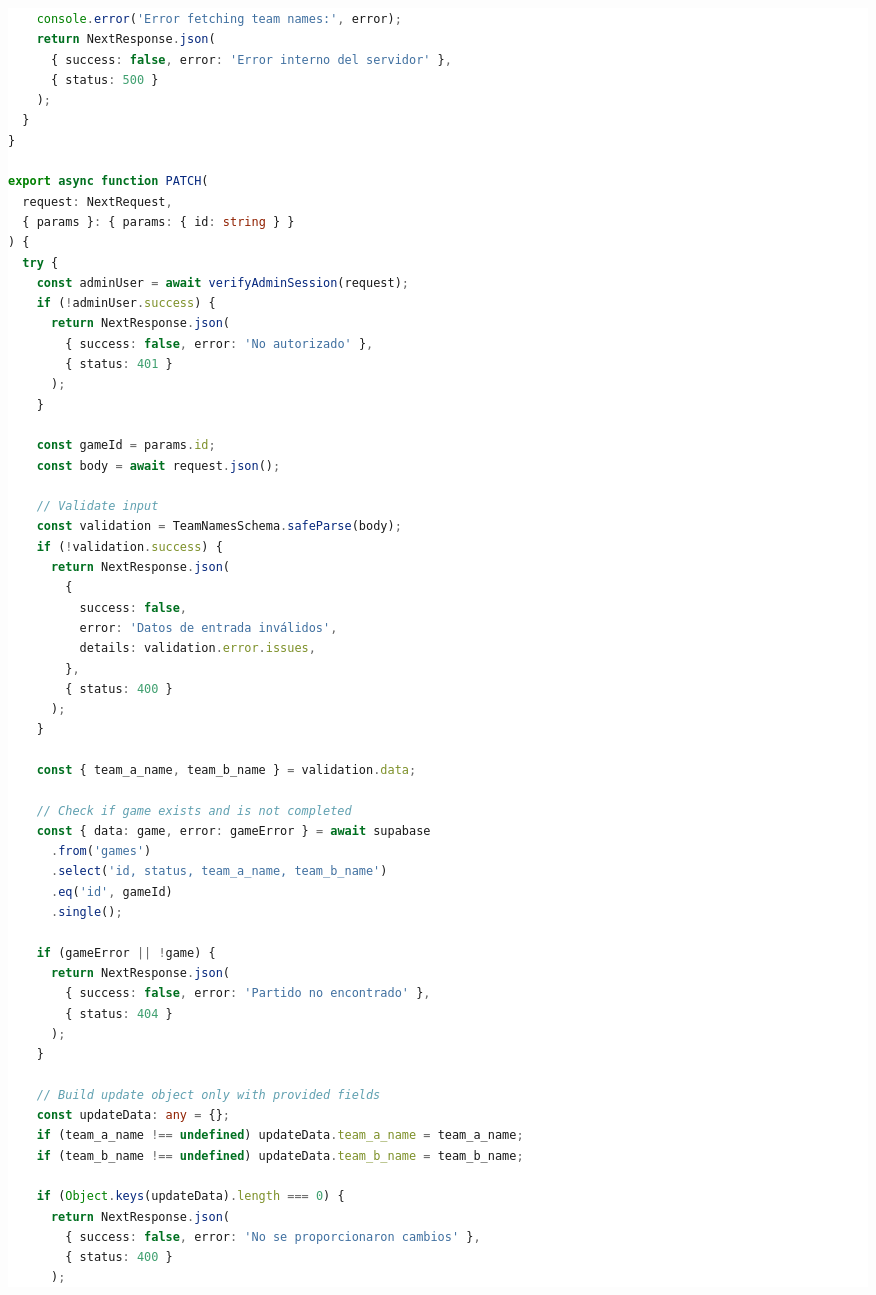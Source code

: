 ```typescript
    console.error('Error fetching team names:', error);
    return NextResponse.json(
      { success: false, error: 'Error interno del servidor' },
      { status: 500 }
    );
  }
}

export async function PATCH(
  request: NextRequest,
  { params }: { params: { id: string } }
) {
  try {
    const adminUser = await verifyAdminSession(request);
    if (!adminUser.success) {
      return NextResponse.json(
        { success: false, error: 'No autorizado' },
        { status: 401 }
      );
    }

    const gameId = params.id;
    const body = await request.json();

    // Validate input
    const validation = TeamNamesSchema.safeParse(body);
    if (!validation.success) {
      return NextResponse.json(
        {
          success: false,
          error: 'Datos de entrada inválidos',
          details: validation.error.issues,
        },
        { status: 400 }
      );
    }

    const { team_a_name, team_b_name } = validation.data;

    // Check if game exists and is not completed
    const { data: game, error: gameError } = await supabase
      .from('games')
      .select('id, status, team_a_name, team_b_name')
      .eq('id', gameId)
      .single();

    if (gameError || !game) {
      return NextResponse.json(
        { success: false, error: 'Partido no encontrado' },
        { status: 404 }
      );
    }

    // Build update object only with provided fields
    const updateData: any = {};
    if (team_a_name !== undefined) updateData.team_a_name = team_a_name;
    if (team_b_name !== undefined) updateData.team_b_name = team_b_name;

    if (Object.keys(updateData).length === 0) {
      return NextResponse.json(
        { success: false, error: 'No se proporcionaron cambios' },
        { status: 400 }
      );
```